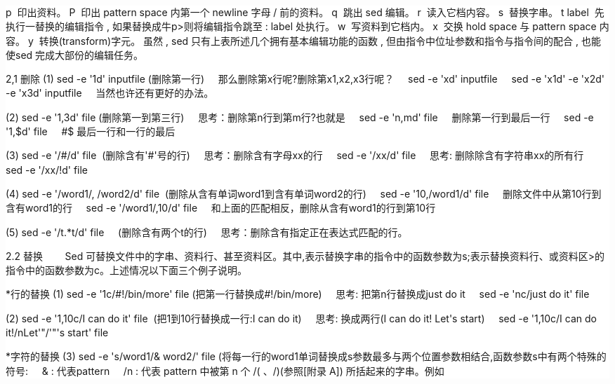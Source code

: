 p  印出资料。
P  印出 pattern space 内第一个 newline 字母 / 前的资料。
q  跳出 sed 编辑。
r  读入它档内容。
s  替换字串。
t label  先执行一替换的编辑指令 , 如果替换成牛p>则将编辑指令跳至 : label 处执行。
w  写资料到它档内。
x  交换 hold space 与 pattern space 内容。
y  转换(transform)字元。
虽然 , sed 只有上表所述几个拥有基本编辑功能的函数 , 但由指令中位址参数和指令与指令间的配合 , 也能使sed 完成大部份的编辑任务。

2,1 删除
(1) sed -e '1d' inputfile (删除第一行)
    那么删除第x行呢?删除第x1,x2,x3行呢？
    sed -e 'xd' inputfile
    sed -e 'x1d' -e 'x2d' -e 'x3d' inputfile
    当然也许还有更好的办法。

(2) sed -e '1,3d' file (删除第一到第三行)
    思考：删除第n行到第m行?也就是
    sed -e 'n,md' file
    删除第一行到最后一行
    sed -e '1,$d' file     #$ 最后一行和一行的最后

(3) sed -e '/#/d' file  (删除含有'#'号的行)
    思考：删除含有字母xx的行
    sed -e '/xx/d' file
    思考: 删除除含有字符串xx的所有行
    sed -e '/xx/!d' file

(4) sed -e '/word1/, /word2/d' file  (删除从含有单词word1到含有单词word2的行)
    sed -e '10,/word1/d' file
    删除文件中从第10行到含有word1的行
    sed -e '/word1/,10/d' file
    和上面的匹配相反，删除从含有word1的行到第10行

(5) sed -e '/t.*t/d' file     (删除含有两个t的行)
    思考：删除含有指定正在表达式匹配的行。


2.2 替换       
Sed 可替换文件中的字串、资料行、甚至资料区。其中,表示替换字串的指令中的函数参数为s;表示替换资料行、或资料区>的指令中的函数参数为c。上述情况以下面三个例子说明。

*行的替换
(1) sed -e '1c/#!/bin/more' file (把第一行替换成#!/bin/more)
    思考: 把第n行替换成just do it
    sed -e 'nc/just do it' file

(2) sed -e '1,10c/I can do it' file  (把1到10行替换成一行:I can do it)
    思考: 换成两行(I can do it! Let's start)
    sed -e '1,10c/I can do it!/nLet'"/'"'s start' file

*字符的替换
(3) sed -e 's/word1/& word2/' file (将每一行的word1单词替换成s参数最多与两个位置参数相结合,函数参数s中有两个特殊的符号:
    & : 代表pattern
    /n : 代表 pattern 中被第 n 个 /( 、/)(参照[附录 A]) 所括起来的字串。例如
